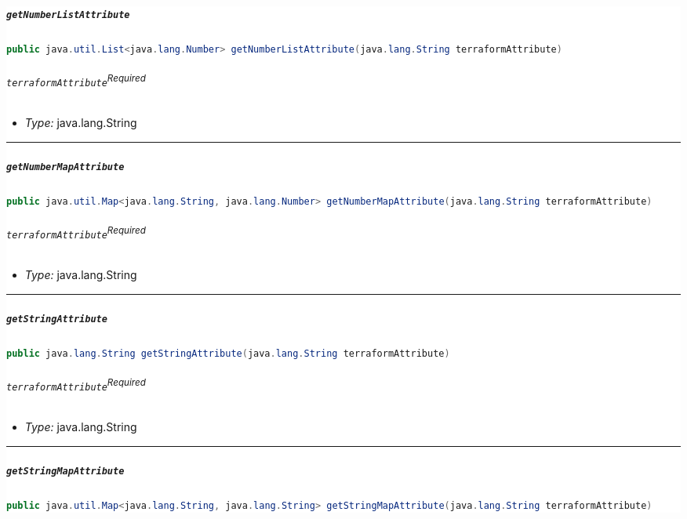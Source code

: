 
##### `getNumberListAttribute` <a name="getNumberListAttribute" id="@skeptools/provider-zenduty.roles.Roles.getNumberListAttribute"></a>

```java
public java.util.List<java.lang.Number> getNumberListAttribute(java.lang.String terraformAttribute)
```

###### `terraformAttribute`<sup>Required</sup> <a name="terraformAttribute" id="@skeptools/provider-zenduty.roles.Roles.getNumberListAttribute.parameter.terraformAttribute"></a>

- *Type:* java.lang.String

---

##### `getNumberMapAttribute` <a name="getNumberMapAttribute" id="@skeptools/provider-zenduty.roles.Roles.getNumberMapAttribute"></a>

```java
public java.util.Map<java.lang.String, java.lang.Number> getNumberMapAttribute(java.lang.String terraformAttribute)
```

###### `terraformAttribute`<sup>Required</sup> <a name="terraformAttribute" id="@skeptools/provider-zenduty.roles.Roles.getNumberMapAttribute.parameter.terraformAttribute"></a>

- *Type:* java.lang.String

---

##### `getStringAttribute` <a name="getStringAttribute" id="@skeptools/provider-zenduty.roles.Roles.getStringAttribute"></a>

```java
public java.lang.String getStringAttribute(java.lang.String terraformAttribute)
```

###### `terraformAttribute`<sup>Required</sup> <a name="terraformAttribute" id="@skeptools/provider-zenduty.roles.Roles.getStringAttribute.parameter.terraformAttribute"></a>

- *Type:* java.lang.String

---

##### `getStringMapAttribute` <a name="getStringMapAttribute" id="@skeptools/provider-zenduty.roles.Roles.getStringMapAttribute"></a>

```java
public java.util.Map<java.lang.String, java.lang.String> getStringMapAttribute(java.lang.String terraformAttribute)
```
